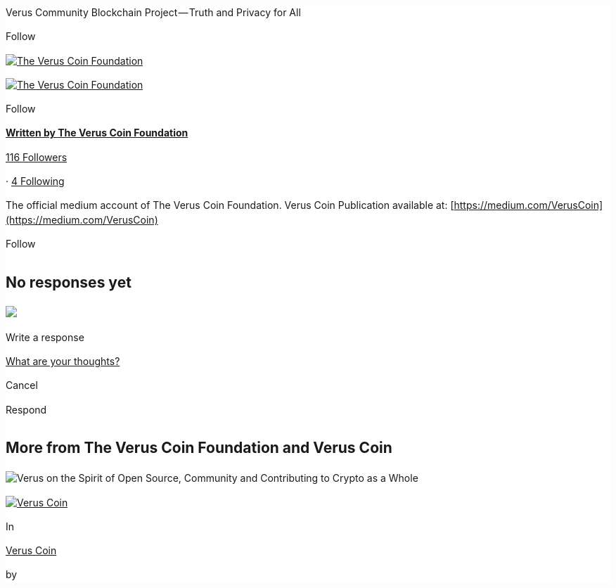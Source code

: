 Verus Community Blockchain Project — Truth and Privacy for All

Follow

[![The Verus Coin Foundation](https://miro.medium.com/v2/resize:fill:48:48/2*ux2fytdd8oxDkWXDe3kKkg.png)](https://medium.com/@veruscoin?source=post_page---post_author_info--fb5470143fff---------------------------------------)

[![The Verus Coin Foundation](https://miro.medium.com/v2/resize:fill:64:64/2*ux2fytdd8oxDkWXDe3kKkg.png)](https://medium.com/@veruscoin?source=post_page---post_author_info--fb5470143fff---------------------------------------)

Follow

[**Written by The Verus Coin Foundation**](https://medium.com/@veruscoin?source=post_page---post_author_info--fb5470143fff---------------------------------------)

[116 Followers](https://medium.com/@veruscoin/followers?source=post_page---post_author_info--fb5470143fff---------------------------------------)

· [4 Following](https://medium.com/@veruscoin/following?source=post_page---post_author_info--fb5470143fff---------------------------------------)

The official medium account of The Verus Coin Foundation. Verus Coin Publication available at: [https://medium.com/VerusCoin](https://medium.com/VerusCoin)

Follow

## No responses yet

![](https://miro.medium.com/v2/resize:fill:32:32/1*dmbNkD5D-u45r44go_cf0g.png)

Write a response

[What are your thoughts?](https://medium.com/m/signin?operation=register&redirect=https%3A%2F%2Fmedium.com%2Fveruscoin%2Fannouncing-formation-of-the-verus-coin-foundation-with-a-vision-of-public-blockchains-as-a-service-fb5470143fff&source=---post_responses--fb5470143fff---------------------respond_sidebar------------------)

Cancel

Respond

## More from The Verus Coin Foundation and Verus Coin

![Verus on the Spirit of Open Source, Community and Contributing to Crypto as a Whole](https://miro.medium.com/v2/resize:fit:679/1*7xxTsu9B43J4oqmu2HONDQ.png)

[![Verus Coin](https://miro.medium.com/v2/resize:fill:20:20/1*icQiqanl8-WwUHzWxLgNkg.png)](https://medium.com/veruscoin?source=post_page---author_recirc--fb5470143fff----0---------------------59da9b72_2bbe_4fa0_becd_5e00fb1576fd--------------)

In

[Verus Coin](https://medium.com/veruscoin?source=post_page---author_recirc--fb5470143fff----0---------------------59da9b72_2bbe_4fa0_becd_5e00fb1576fd--------------)

by
